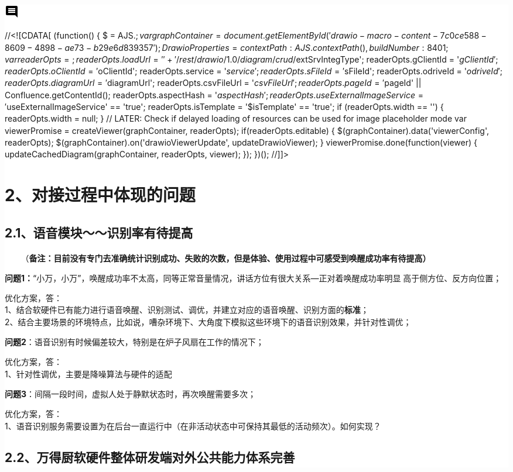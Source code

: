 ![](data:image/svg+xml;base64,PHN2ZyB4bWxucz0iaHR0cDovL3d3dy53My5vcmcvMjAwMC9zdmciIHdpZHRoPSIyNCIgaGVpZ2h0PSIyNCIgdmlld0JveD0iMCAwIDI0IDI0Ij48cGF0aCBkPSJNMjEuOTkgNGMwLTEuMS0uODktMi0xLjk5LTJINGMtMS4xIDAtMiAuOS0yIDJ2MTJjMCAxLjEuOSAyIDIgMmgxNGw0IDQtLjAxLTE4ek0xOCAxNEg2di0yaDEydjJ6bTAtM0g2VjloMTJ2MnptMC0zSDZWNmgxMnYyeiIvPjxwYXRoIGQ9Ik0wIDBoMjR2MjRIMHoiIGZpbGw9Im5vbmUiLz48L3N2Zz4= "显示评论")

//<!\[CDATA\[ (function() { $ = AJS.$; var graphContainer = document.getElementById('drawio-macro-content-7c0ce588-8609-4898-ae73-b29e6d839357'); DrawioProperties = { contextPath : AJS.contextPath(), buildNumber : 8401 }; var readerOpts = {}; readerOpts.loadUrl = '' + '/rest/drawio/1.0/diagram/crud/%E6%9C%AA%E5%91%BD%E5%90%8D%E7%BB%98%E5%9B%BE%31/91158375?revision=5'; readerOpts.imageUrl = '' + '/download/attachments/91158375/未命名绘图1.png' + '?version=5&api=v2'; readerOpts.editUrl = '' + '/plugins/drawio/addDiagram.action?ceoId=91158375&owningPageId=91158375&diagramName=%E6%9C%AA%E5%91%BD%E5%90%8D%E7%BB%98%E5%9B%BE%31&revision=5'; readerOpts.editable = true; readerOpts.canComment = true; readerOpts.stylePath = STYLE\_PATH; readerOpts.stencilPath = STENCIL\_PATH; readerOpts.imagePath = IMAGE\_PATH + '/reader'; readerOpts.border = true; readerOpts.width = '600'; readerOpts.simpleViewer = false; readerOpts.tbstyle = 'top'; readerOpts.links = 'auto'; readerOpts.lightbox = true; readerOpts.resourcePath = ATLAS\_RESOURCE\_BASE + '/resources/viewer'; readerOpts.disableButtons = false; readerOpts.zoomToFit = true; readerOpts.language = 'zh'; readerOpts.licenseStatus = 'OK'; readerOpts.contextPath = AJS.contextPath(); readerOpts.diagramName = decodeURIComponent('%E6%9C%AA%E5%91%BD%E5%90%8D%E7%BB%98%E5%9B%BE%31'); readerOpts.diagramDisplayName = ''; readerOpts.aspect = ''; readerOpts.ceoName = '3、Demo技术对接过程中的一些思考'; readerOpts.attVer = '5'; readerOpts.attId = '91158553'; readerOpts.lastModifierName = '王宇'; readerOpts.lastModified = '2023-01-17 06:02:21.557'; readerOpts.creatorName = '王宇'; //Embed macro specific info readerOpts.extSrvIntegType = '$extSrvIntegType'; readerOpts.gClientId = '$gClientId'; readerOpts.oClientId = '$oClientId'; readerOpts.service = '$service'; readerOpts.sFileId = '$sFileId'; readerOpts.odriveId = '$odriveId'; readerOpts.diagramUrl = '$diagramUrl'; readerOpts.csvFileUrl = '$csvFileUrl'; readerOpts.pageId = '$pageId' || Confluence.getContentId(); readerOpts.aspectHash = '$aspectHash'; readerOpts.useExternalImageService = '$useExternalImageService' == 'true'; readerOpts.isTemplate = '$isTemplate' == 'true'; if (readerOpts.width == '') { readerOpts.width = null; } // LATER: Check if delayed loading of resources can be used for image placeholder mode var viewerPromise = createViewer(graphContainer, readerOpts); if(readerOpts.editable) { $(graphContainer).data('viewerConfig', readerOpts); $(graphContainer).on('drawioViewerUpdate', updateDrawioViewer); } viewerPromise.done(function(viewer) { updateCachedDiagram(graphContainer, readerOpts, viewer); }); })(); //\]\]>

2、对接过程中体现的问题
============

2.1、语音模块～～识别率有待提高
-----------------

       （**备注：目前没有专门去准确统计识别成功、失败的次数，但是体验、使用过程中可感受到唤醒成功率有待提高）**

**问题1：**“小万，小万”，唤醒成功率不太高，同等正常音量情况，讲话方位有很大关系—正对着唤醒成功率明显 高于侧方位、反方向位置；

优化方案，答：  
1、结合软硬件已有能力进行语音唤醒、识别测试、调优，并建立对应的语音唤醒、识别方面的**标准**；  
2、结合主要场景的环境特点，比如说，嘈杂环境下、大角度下模拟这些环境下的语音识别效果，并针对性调优；

**问题2**：语音识别有时候偏差较大，特别是在炉子风扇在工作的情况下；

优化方案，答：  
1、针对性调优，主要是降噪算法与硬件的适配  

**问题3**：间隔一段时间，虚拟人处于静默状态时，再次唤醒需要多次；

优化方案，答：  
1、语音识别服务需要设置为在后台一直运行中（在非活动状态中可保持其最低的活动频次）。如何实现？

2.2、万得厨软硬件整体研发端对外公共能力体系完善
-------------------------

